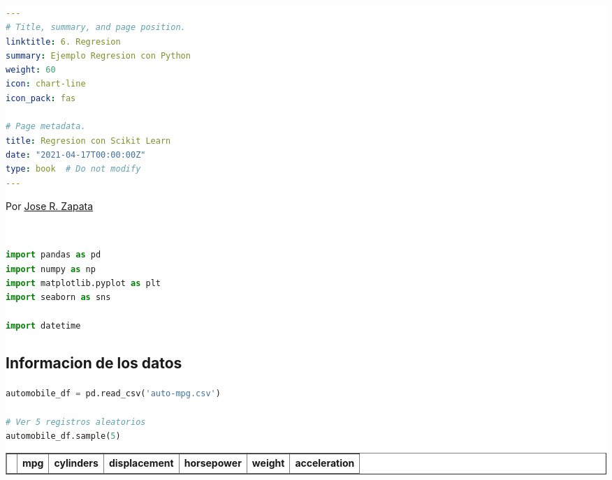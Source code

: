 ```yaml
---
# Title, summary, and page position.
linktitle: 6. Regresion
summary: Ejemplo Regresion con Python
weight: 60
icon: chart-line
icon_pack: fas

# Page metadata.
title: Regresion con Scikit Learn
date: "2021-04-17T00:00:00Z"
type: book  # Do not modify
---
```


Por [Jose R. Zapata](https://joserzapata.github.io/) 

<script type="text/javascript" src="https://cdnjs.buymeacoffee.com/1.0.0/button.prod.min.js" data-name="bmc-button" data-slug="joserzapata" data-color="#328cc1" data-emoji="" data-font="Cookie" data-text="Invítame a un Café" data-outline-color="#000000" data-font-color="#ffffff" data-coffee-color="#FFDD00" ></script><br>
```python
import pandas as pd
import numpy as np
import matplotlib.pyplot as plt
import seaborn as sns

import datetime
```

## Informacion de los datos


```python
automobile_df = pd.read_csv('auto-mpg.csv')

# Ver 5 registros aleatorios
automobile_df.sample(5)
```




<div>
<style scoped>
    .dataframe tbody tr th:only-of-type {
        vertical-align: middle;
    }

    .dataframe tbody tr th {
        vertical-align: top;
    }
    
    .dataframe thead th {
        text-align: right;
    }
</style>
<table border="1" class="dataframe">
  <thead>
    <tr style="text-align: right;">
      <th></th>
      <th>mpg</th>
      <th>cylinders</th>
      <th>displacement</th>
      <th>horsepower</th>
      <th>weight</th>
      <th>acceleration</th>